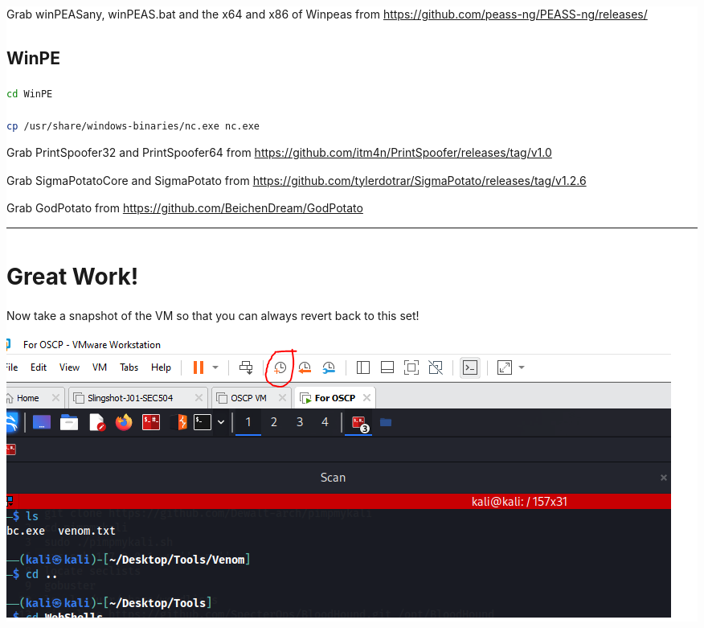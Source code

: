 Grab winPEASany, winPEAS.bat and the x64 and x86 of Winpeas from https://github.com/peass-ng/PEASS-ng/releases/

## WinPE

```bash
cd WinPE

cp /usr/share/windows-binaries/nc.exe nc.exe

```

Grab PrintSpoofer32 and PrintSpoofer64 from https://github.com/itm4n/PrintSpoofer/releases/tag/v1.0

Grab SigmaPotatoCore and SigmaPotato from https://github.com/tylerdotrar/SigmaPotato/releases/tag/v1.2.6

Grab GodPotato from https://github.com/BeichenDream/GodPotato

-------------

# Great Work!

Now take a snapshot of the VM so that you can always revert back to this set!

![alt text](/Assets/snapshot_image.png)




